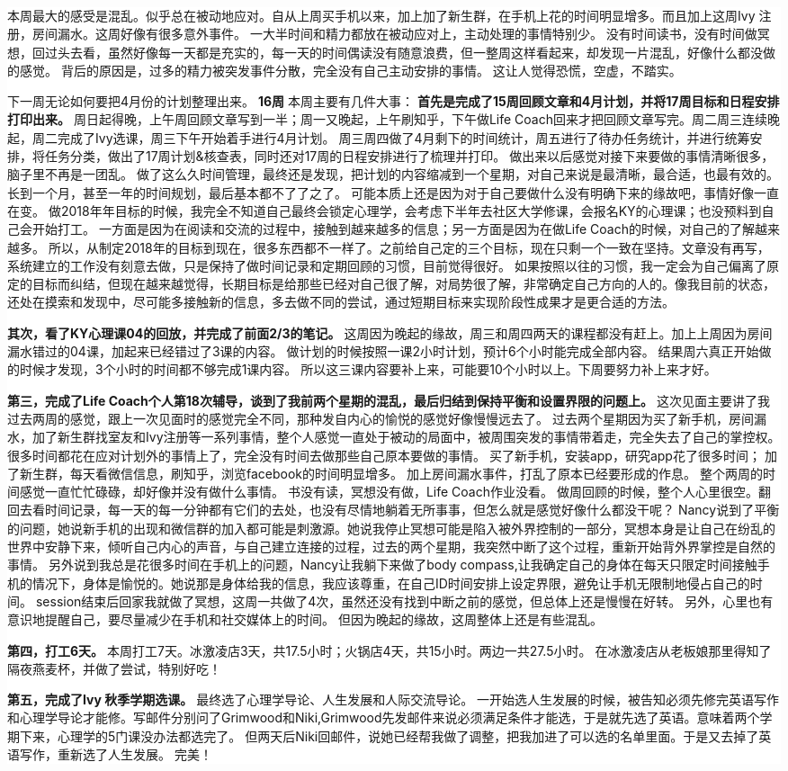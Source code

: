 
本周最大的感受是混乱。似乎总在被动地应对。自从上周买手机以来，加上加了新生群，在手机上花的时间明显增多。而且加上这周Ivy 注册，房间漏水。这周好像有很多意外事件。
一大半时间和精力都放在被动应对上，主动处理的事情特别少。
没有时间读书，没有时间做冥想，回过头去看，虽然好像每一天都是充实的，每一天的时间偶读没有随意浪费，但一整周这样看起来，却发现一片混乱，好像什么都没做的感觉。
背后的原因是，过多的精力被突发事件分散，完全没有自己主动安排的事情。
这让人觉得恐慌，空虚，不踏实。

下一周无论如何要把4月份的计划整理出来。
**16周**
本周主要有几件大事：
**首先是完成了15周回顾文章和4月计划，并将17周目标和日程安排打印出来。**
周日起得晚，上午周回顾文章写到一半；周一又晚起，上午刷知乎，下午做Life Coach回来才把回顾文章写完。周二周三连续晚起，周二完成了Ivy选课，周三下午开始着手进行4月计划。
周三周四做了4月剩下的时间统计，周五进行了待办任务统计，并进行统筹安排，将任务分类，做出了17周计划&核查表，同时还对17周的日程安排进行了梳理并打印。
做出来以后感觉对接下来要做的事情清晰很多，脑子里不再是一团乱。
做了这么久时间管理，最终还是发现，把计划的内容缩减到一个星期，对自己来说是最清晰，最合适，也最有效的。
长到一个月，甚至一年的时间规划，最后基本都不了了之了。
可能本质上还是因为对于自己要做什么没有明确下来的缘故吧，事情好像一直在变。
做2018年年目标的时候，我完全不知道自己最终会锁定心理学，会考虑下半年去社区大学修课，会报名KY的心理课；也没预料到自己会开始打工。
一方面是因为在阅读和交流的过程中，接触到越来越多的信息；另一方面是因为在做Life Coach的时候，对自己的了解越来越多。
所以，从制定2018年的目标到现在，很多东西都不一样了。之前给自己定的三个目标，现在只剩一个一致在坚持。文章没有再写，系统建立的工作没有刻意去做，只是保持了做时间记录和定期回顾的习惯，目前觉得很好。
如果按照以往的习惯，我一定会为自己偏离了原定的目标而纠结，但现在越来越觉得，长期目标是给那些已经对自己很了解，对局势很了解，非常确定自己方向的人的。像我目前的状态，还处在摸索和发现中，尽可能多接触新的信息，多去做不同的尝试，通过短期目标来实现阶段性成果才是更合适的方法。

**其次，看了KY心理课04的回放，并完成了前面2/3的笔记。**
这周因为晚起的缘故，周三和周四两天的课程都没有赶上。加上上周因为房间漏水错过的04课，加起来已经错过了3课的内容。
做计划的时候按照一课2小时计划，预计6个小时能完成全部内容。
结果周六真正开始做的时候才发现，3个小时的时间都不够完成1课内容。
所以这三课内容要补上来，可能要10个小时以上。下周要努力补上来才好。

**第三，完成了Life Coach个人第18次辅导，谈到了我前两个星期的混乱，最后归结到保持平衡和设置界限的问题上。**
这次见面主要讲了我过去两周的感觉，跟上一次见面时的感觉完全不同，那种发自内心的愉悦的感觉好像慢慢远去了。
过去两个星期因为买了新手机，房间漏水，加了新生群找室友和Ivy注册等一系列事情，整个人感觉一直处于被动的局面中，被周围突发的事情带着走，完全失去了自己的掌控权。
很多时间都花在应对计划外的事情上了，完全没有时间去做那些自己原本要做的事情。
买了新手机，安装app，研究app花了很多时间；
加了新生群，每天看微信信息，刷知乎，浏览facebook的时间明显增多。
加上房间漏水事件，打乱了原本已经要形成的作息。
整个两周的时间感觉一直忙忙碌碌，却好像并没有做什么事情。
书没有读，冥想没有做，Life Coach作业没看。
做周回顾的时候，整个人心里很空。翻回去看时间记录，每一天的每一分钟都有它们的去处，也没有尽情地躺着无所事事，但怎么就是感觉好像什么都没干呢？
Nancy说到了平衡的问题，她说新手机的出现和微信群的加入都可能是刺激源。她说我停止冥想可能是陷入被外界控制的一部分，冥想本身是让自己在纷乱的世界中安静下来，倾听自己内心的声音，与自己建立连接的过程，过去的两个星期，我突然中断了这个过程，重新开始背外界掌控是自然的事情。
另外说到我总是花很多时间在手机上的问题，Nancy让我躺下来做了body compass,让我确定自己的身体在每天只限定时间接触手机的情况下，身体是愉悦的。她说那是身体给我的信息，我应该尊重，在自己ID时间安排上设定界限，避免让手机无限制地侵占自己的时间。
session结束后回家我就做了冥想，这周一共做了4次，虽然还没有找到中断之前的感觉，但总体上还是慢慢在好转。
另外，心里也有意识地提醒自己，要尽量减少在手机和社交媒体上的时间。
但因为晚起的缘故，这周整体上还是有些混乱。

**第四，打工6天。**
本周打工7天。冰激凌店3天，共17.5小时；火锅店4天，共15小时。两边一共27.5小时。
在冰激凌店从老板娘那里得知了隔夜燕麦杯，并做了尝试，特别好吃！

**第五，完成了Ivy 秋季学期选课。**
最终选了心理学导论、人生发展和人际交流导论。
一开始选人生发展的时候，被告知必须先修完英语写作和心理学导论才能修。写邮件分别问了Grimwood和Niki,Grimwood先发邮件来说必须满足条件才能选，于是就先选了英语。意味着两个学期下来，心理学的5门课没办法都选完了。
但两天后Niki回邮件，说她已经帮我做了调整，把我加进了可以选的名单里面。于是又去掉了英语写作，重新选了人生发展。
完美！
